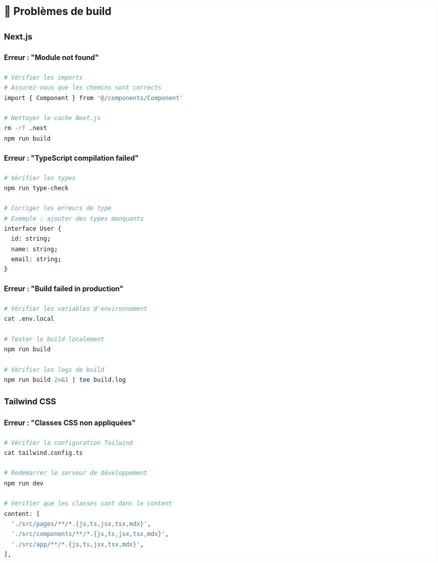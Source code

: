 ## 🐛 Problèmes de build

### Next.js

#### Erreur : "Module not found"
```bash
# Vérifier les imports
# Assurez-vous que les chemins sont corrects
import { Component } from '@/components/Component'

# Nettoyer le cache Next.js
rm -rf .next
npm run build
```

#### Erreur : "TypeScript compilation failed"
```bash
# Vérifier les types
npm run type-check

# Corriger les erreurs de type
# Exemple : ajouter des types manquants
interface User {
  id: string;
  name: string;
  email: string;
}
```

#### Erreur : "Build failed in production"
```bash
# Vérifier les variables d'environnement
cat .env.local

# Tester le build localement
npm run build

# Vérifier les logs de build
npm run build 2>&1 | tee build.log
```

### Tailwind CSS

#### Erreur : "Classes CSS non appliquées"
```bash
# Vérifier la configuration Tailwind
cat tailwind.config.ts

# Redémarrer le serveur de développement
npm run dev

# Vérifier que les classes sont dans le content
content: [
  './src/pages/**/*.{js,ts,jsx,tsx,mdx}',
  './src/components/**/*.{js,ts,jsx,tsx,mdx}',
  './src/app/**/*.{js,ts,jsx,tsx,mdx}',
],
```
